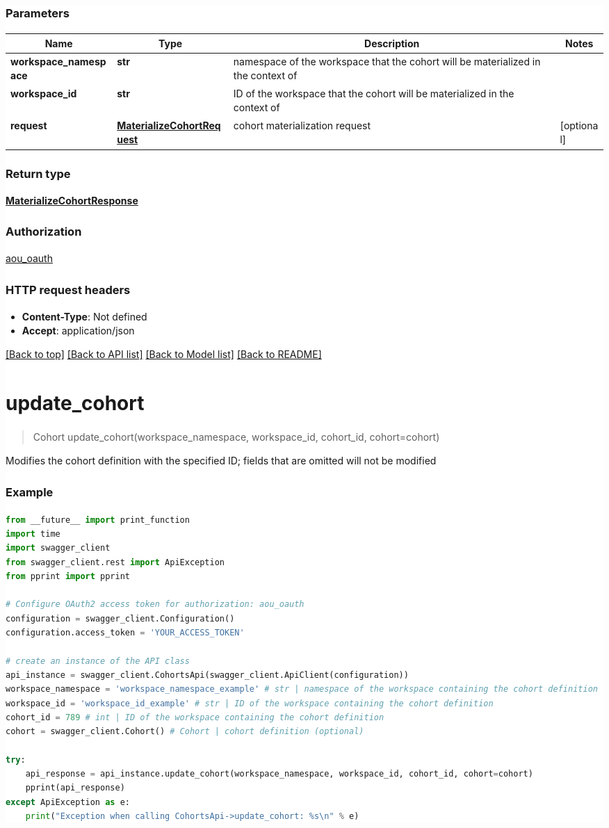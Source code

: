 ### Parameters

Name | Type | Description  | Notes
------------- | ------------- | ------------- | -------------
 **workspace_namespace** | **str**| namespace of the workspace that the cohort will be materialized in the context of | 
 **workspace_id** | **str**| ID of the workspace that the cohort will be materialized in the context of | 
 **request** | [**MaterializeCohortRequest**](MaterializeCohortRequest.md)| cohort materialization request | [optional] 

### Return type

[**MaterializeCohortResponse**](MaterializeCohortResponse.md)

### Authorization

[aou_oauth](../README.md#aou_oauth)

### HTTP request headers

 - **Content-Type**: Not defined
 - **Accept**: application/json

[[Back to top]](#) [[Back to API list]](../README.md#documentation-for-api-endpoints) [[Back to Model list]](../README.md#documentation-for-models) [[Back to README]](../README.md)

# **update_cohort**
> Cohort update_cohort(workspace_namespace, workspace_id, cohort_id, cohort=cohort)



Modifies the cohort definition with the specified ID; fields that are omitted will not be modified 

### Example 
```python
from __future__ import print_function
import time
import swagger_client
from swagger_client.rest import ApiException
from pprint import pprint

# Configure OAuth2 access token for authorization: aou_oauth
configuration = swagger_client.Configuration()
configuration.access_token = 'YOUR_ACCESS_TOKEN'

# create an instance of the API class
api_instance = swagger_client.CohortsApi(swagger_client.ApiClient(configuration))
workspace_namespace = 'workspace_namespace_example' # str | namespace of the workspace containing the cohort definition
workspace_id = 'workspace_id_example' # str | ID of the workspace containing the cohort definition
cohort_id = 789 # int | ID of the workspace containing the cohort definition
cohort = swagger_client.Cohort() # Cohort | cohort definition (optional)

try: 
    api_response = api_instance.update_cohort(workspace_namespace, workspace_id, cohort_id, cohort=cohort)
    pprint(api_response)
except ApiException as e:
    print("Exception when calling CohortsApi->update_cohort: %s\n" % e)
```
